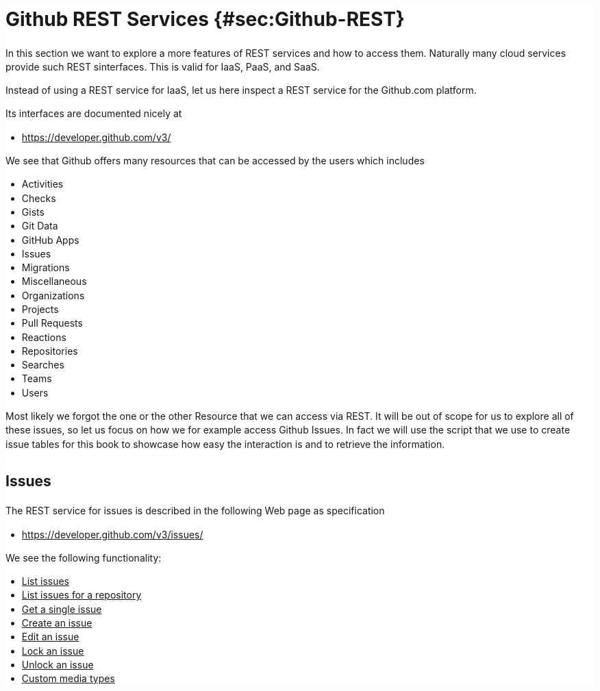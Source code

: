 # Github REST Services {#sec:Github-REST}

In this section we want to explore a more features of REST
services and how to access them. Naturally many cloud services
provide such REST sinterfaces. This is valid for IaaS, PaaS, and SaaS.

Instead of using a REST service for IaaS, let us here inspect a REST
service for the Github.com platform.

Its interfaces are documented nicely at 

* <https://developer.github.com/v3/>

We see that Github offers many resources that can be accessed by the users which includes

* Activities
* Checks
* Gists
* Git Data
* GitHub Apps
* Issues
* Migrations
* Miscellaneous
* Organizations
* Projects
* Pull Requests
* Reactions
* Repositories
* Searches
* Teams
* Users

Most likely we forgot the one or the other Resource that we can access
via REST. It will be out of scope for us to explore all of these
issues, so let us focus on how we for example access Github Issues. In
fact we will use the script that we use to create issue tables for
this book to showcase how easy the interaction is and to retrieve
the information.

## Issues

The REST service for issues is described in the following Web page as
specification

* <https://developer.github.com/v3/issues/>

We see the following functionality:

* [List issues](https://developer.github.com/v3/issues/#list-issues)
* [List issues for a repository](https://developer.github.com/v3/issues/#list-issues-for-a-repository)
* [Get a single issue](https://developer.github.com/v3/issues/#get-a-single-issue)
* [Create an issue](https://developer.github.com/v3/issues/#edit-an-issue)
* [Edit an issue](https://developer.github.com/v3/issues/#edit-an-issue)
* [Lock an issue](https://developer.github.com/v3/issues/#lock-an-issue)
* [Unlock an issue](https://developer.github.com/v3/issues/#unlock-an-issue)
* [Custom media types](https://developer.github.com/v3/issues/#custom-media-types)
